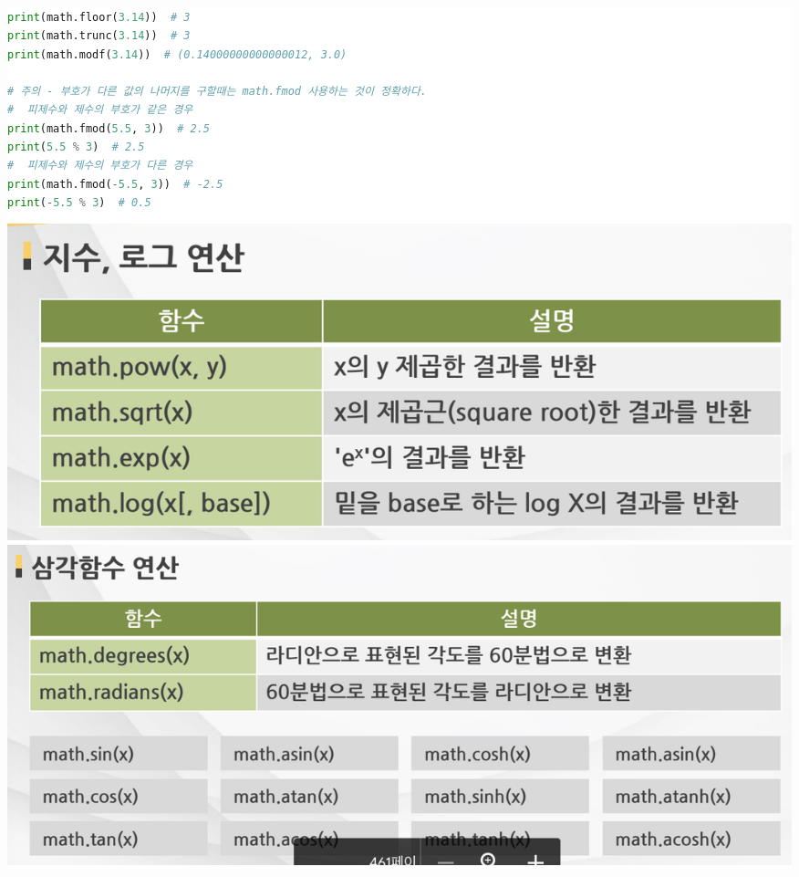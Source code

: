 ```python
print(math.floor(3.14))  # 3
print(math.trunc(3.14))  # 3
print(math.modf(3.14))  # (0.14000000000000012, 3.0)

# 주의 - 부호가 다른 값의 나머지를 구할때는 math.fmod 사용하는 것이 정확하다.
#  피제수와 제수의 부호가 같은 경우
print(math.fmod(5.5, 3))  # 2.5
print(5.5 % 3)  # 2.5
#  피제수와 제수의 부호가 다른 경우
print(math.fmod(-5.5, 3))  # -2.5
print(-5.5 % 3)  # 0.5
```
![](./image/number3.png)
![](./image/number4.png)
